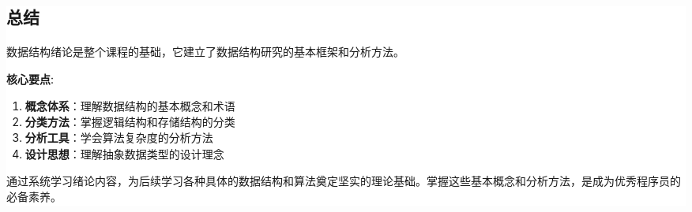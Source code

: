 
## 总结

数据结构绪论是整个课程的基础，它建立了数据结构研究的基本框架和分析方法。

**核心要点**:
1. **概念体系**：理解数据结构的基本概念和术语
2. **分类方法**：掌握逻辑结构和存储结构的分类
3. **分析工具**：学会算法复杂度的分析方法
4. **设计思想**：理解抽象数据类型的设计理念

通过系统学习绪论内容，为后续学习各种具体的数据结构和算法奠定坚实的理论基础。掌握这些基本概念和分析方法，是成为优秀程序员的必备素养。
